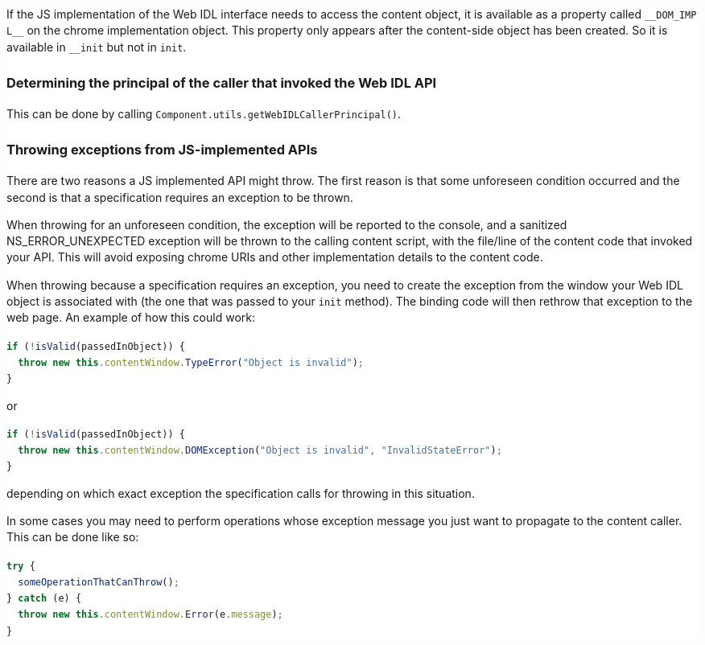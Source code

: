 If the JS implementation of the Web IDL interface needs to access the
content object, it is available as a property called `__DOM_IMPL__` on
the chrome implementation object. This property only appears after the
content-side object has been created. So it is available in `__init`
but not in `init`.

### Determining the principal of the caller that invoked the Web IDL API

This can be done by calling
`Component.utils.getWebIDLCallerPrincipal()`.

### Throwing exceptions from JS-implemented APIs

There are two reasons a JS implemented API might throw. The first reason
is that some unforeseen condition occurred and the second is that a
specification requires an exception to be thrown.

When throwing for an unforeseen condition, the exception will be
reported to the console, and a sanitized NS_ERROR_UNEXPECTED exception
will be thrown to the calling content script, with the file/line of the
content code that invoked your API. This will avoid exposing chrome URIs
and other implementation details to the content code.

When throwing because a specification requires an exception, you need to
create the exception from the window your Web IDL object is associated
with (the one that was passed to your `init` method). The binding code
will then rethrow that exception to the web page.  An example of how
this could work:

``` js
if (!isValid(passedInObject)) {
  throw new this.contentWindow.TypeError("Object is invalid");
}
```

or

``` js
if (!isValid(passedInObject)) {
  throw new this.contentWindow.DOMException("Object is invalid", "InvalidStateError");
}
```

depending on which exact exception the specification calls for throwing
in this situation.

In some cases you may need to perform operations whose exception message
you just want to propagate to the content caller. This can be done like
so:

``` js
try {
  someOperationThatCanThrow();
} catch (e) {
  throw new this.contentWindow.Error(e.message);
}
```
